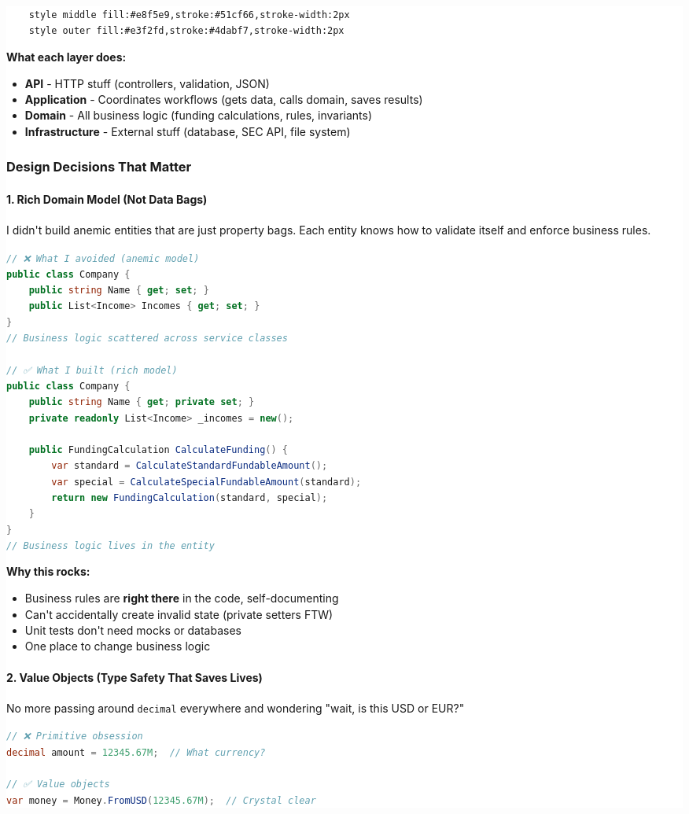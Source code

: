 ```mermaid
    style middle fill:#e8f5e9,stroke:#51cf66,stroke-width:2px
    style outer fill:#e3f2fd,stroke:#4dabf7,stroke-width:2px
```

**What each layer does:**
- **API** - HTTP stuff (controllers, validation, JSON)
- **Application** - Coordinates workflows (gets data, calls domain, saves results)
- **Domain** - All business logic (funding calculations, rules, invariants)
- **Infrastructure** - External stuff (database, SEC API, file system)

### Design Decisions That Matter

#### 1. Rich Domain Model (Not Data Bags)

I didn't build anemic entities that are just property bags. Each entity knows how to validate itself and enforce business rules.

```csharp
// ❌ What I avoided (anemic model)
public class Company { 
    public string Name { get; set; }  
    public List<Income> Incomes { get; set; }
}
// Business logic scattered across service classes

// ✅ What I built (rich model)
public class Company {
    public string Name { get; private set; }
    private readonly List<Income> _incomes = new();
    
    public FundingCalculation CalculateFunding() {
        var standard = CalculateStandardFundableAmount();
        var special = CalculateSpecialFundableAmount(standard);
        return new FundingCalculation(standard, special);
    }
}
// Business logic lives in the entity
```

**Why this rocks:**
- Business rules are **right there** in the code, self-documenting
- Can't accidentally create invalid state (private setters FTW)
- Unit tests don't need mocks or databases
- One place to change business logic

#### 2. Value Objects (Type Safety That Saves Lives)

No more passing around `decimal` everywhere and wondering "wait, is this USD or EUR?"

```csharp
// ❌ Primitive obsession
decimal amount = 12345.67M;  // What currency?

// ✅ Value objects
var money = Money.FromUSD(12345.67M);  // Crystal clear
```

